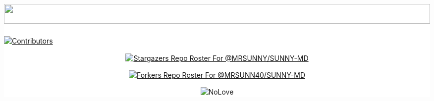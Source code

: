 <p align="center">
  <img src="https://i.imgur.com/dBaSKWF.gif" height="40" width="100%">
</p>


<div style="margin-top:20px">

[![Contributors](https://readme-typing-svg.demolab.com?font=Fira+Code&size=16&duration=3000&pause=1000&color=58A6FF&background=00000000&center=true&vCenter=true&width=500&lines=THANKS+TO+ALL+CONTRIBUTORS+%F0%9F%99%8F;SPECIAL+THANKS+TO+OUR+STAR+SUPPORTERS+%E2%AD%90)](https://github.com/MRSUNNY40/SUNNY-MD/graphs/contributors)

</div>

 <p align="center"> <a href="https://github.com/MRSUNNY40/SUNNY-MD/stargazers"> <img src="http://reporoster.com/stars/dark/MRSUNNY40/SUNNY-MD" alt="Stargazers Repo Roster For @MRSUNNY/SUNNY-MD"> </a> </p> <p align="center"> <a href="https://github.com/MRSUNNY40/SUNNY-MD/network/members"> <img src="http://reporoster.com/forks/dark/MRSUNNY40/SUNNY-MD" alt="Forkers Repo Roster For @MRSUNN40/SUNNY-MD"> </a> </p> 


<p align="center">
<img src="Shaban/nolove.svg" alt="NoLove" width="250"/>

